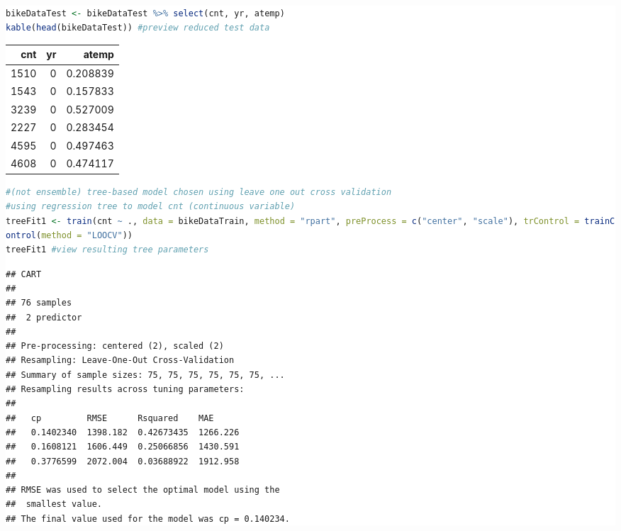 ``` r
bikeDataTest <- bikeDataTest %>% select(cnt, yr, atemp)
kable(head(bikeDataTest)) #preview reduced test data
```

|  cnt | yr |    atemp |
| ---: | -: | -------: |
| 1510 |  0 | 0.208839 |
| 1543 |  0 | 0.157833 |
| 3239 |  0 | 0.527009 |
| 2227 |  0 | 0.283454 |
| 4595 |  0 | 0.497463 |
| 4608 |  0 | 0.474117 |

``` r
#(not ensemble) tree-based model chosen using leave one out cross validation
#using regression tree to model cnt (continuous variable)
treeFit1 <- train(cnt ~ ., data = bikeDataTrain, method = "rpart", preProcess = c("center", "scale"), trControl = trainControl(method = "LOOCV"))
treeFit1 #view resulting tree parameters
```

    ## CART 
    ## 
    ## 76 samples
    ##  2 predictor
    ## 
    ## Pre-processing: centered (2), scaled (2) 
    ## Resampling: Leave-One-Out Cross-Validation 
    ## Summary of sample sizes: 75, 75, 75, 75, 75, 75, ... 
    ## Resampling results across tuning parameters:
    ## 
    ##   cp         RMSE      Rsquared    MAE     
    ##   0.1402340  1398.182  0.42673435  1266.226
    ##   0.1608121  1606.449  0.25066856  1430.591
    ##   0.3776599  2072.004  0.03688922  1912.958
    ## 
    ## RMSE was used to select the optimal model using the
    ##  smallest value.
    ## The final value used for the model was cp = 0.140234.
